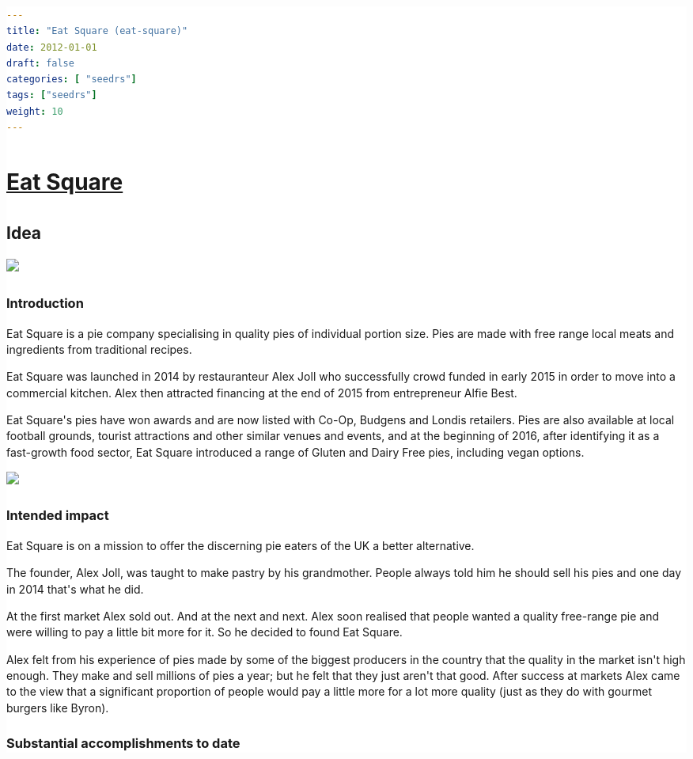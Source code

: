 ```yaml
---
title: "Eat Square (eat-square)"
date: 2012-01-01
draft: false
categories: [ "seedrs"]
tags: ["seedrs"]
weight: 10
---
```


# [Eat Square](https://www.seedrs.com/eat-square)

## Idea

![](/img/seedrs/uploads/startup/section_image/image/11421/g4zbh3ogjaq2qwi5x8jsag7pe1jzw8w/eat_square_make_pies.JPG?rect=0%2C1%2C3008%2C2000&w=600&fit=clip&s=57b9ef2f402c405d5c40e7e101e6c482)

### Introduction

Eat Square is a pie company specialising in quality pies of individual portion size. Pies are made with free range local meats and ingredients from traditional recipes.

Eat Square was launched in 2014 by restauranteur Alex Joll who successfully crowd funded in early 2015 in order to move into a commercial kitchen. Alex then attracted financing at the end of 2015 from entrepreneur Alfie Best.

Eat Square's pies have won awards and are now listed with Co-Op, Budgens and Londis retailers. Pies are also available at local football grounds, tourist attractions and other similar venues and events, and at the beginning of 2016, after identifying it as a fast-growth food sector, Eat Square introduced a range of Gluten and Dairy Free pies, including vegan options.

![](/img/seedrs/uploads/startup/section_image/image/11424/3s4pwc65ru07kvxrw1untye6se1jh3c/eat-square-pie-GEORGIE-201501-22_clipped_rev_1.png?rect=0%2C-3%2C755%2C624&w=600&fit=clip&s=7db4c2ed495b7502063187cb4068eef3)

### Intended impact

Eat Square is on a mission to offer the discerning pie eaters of the UK a better alternative.

The founder, Alex Joll, was taught to make pastry by his grandmother. People always told him he should sell his pies and one day in 2014 that's what he did.

At the first market Alex sold out. And at the next and next. Alex soon realised that people wanted a quality free-range pie and were willing to pay a little bit more for it. So he decided to found Eat Square.

Alex felt from his experience of pies made by some of the biggest producers in the country that the quality in the market isn't high enough. They make and sell millions of pies a year; but he felt that they just aren't that good. After success at markets Alex came to the view that a significant proportion of people would pay a little more for a lot more quality (just as they do with gourmet burgers like Byron).

### Substantial accomplishments to date
